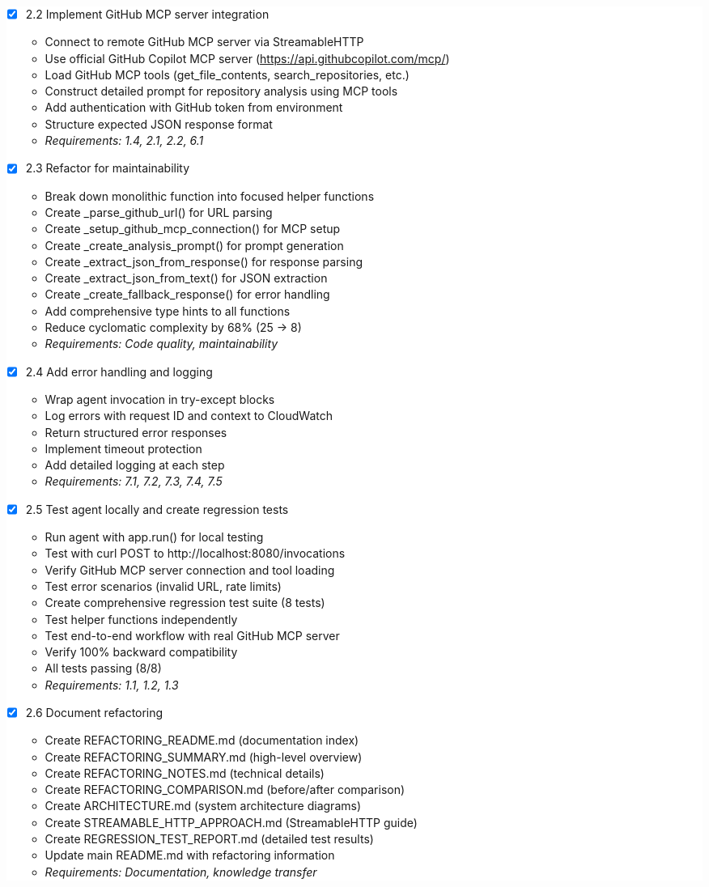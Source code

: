 - [x] 2.2 Implement GitHub MCP server integration

  - Connect to remote GitHub MCP server via StreamableHTTP
  - Use official GitHub Copilot MCP server (https://api.githubcopilot.com/mcp/)
  - Load GitHub MCP tools (get_file_contents, search_repositories, etc.)
  - Construct detailed prompt for repository analysis using MCP tools
  - Add authentication with GitHub token from environment
  - Structure expected JSON response format
  - _Requirements: 1.4, 2.1, 2.2, 6.1_

- [x] 2.3 Refactor for maintainability

  - Break down monolithic function into focused helper functions
  - Create \_parse_github_url() for URL parsing
  - Create \_setup_github_mcp_connection() for MCP setup
  - Create \_create_analysis_prompt() for prompt generation
  - Create \_extract_json_from_response() for response parsing
  - Create \_extract_json_from_text() for JSON extraction
  - Create \_create_fallback_response() for error handling
  - Add comprehensive type hints to all functions
  - Reduce cyclomatic complexity by 68% (25 → 8)
  - _Requirements: Code quality, maintainability_

- [x] 2.4 Add error handling and logging

  - Wrap agent invocation in try-except blocks
  - Log errors with request ID and context to CloudWatch
  - Return structured error responses
  - Implement timeout protection
  - Add detailed logging at each step
  - _Requirements: 7.1, 7.2, 7.3, 7.4, 7.5_

- [x] 2.5 Test agent locally and create regression tests

  - Run agent with app.run() for local testing
  - Test with curl POST to http://localhost:8080/invocations
  - Verify GitHub MCP server connection and tool loading
  - Test error scenarios (invalid URL, rate limits)
  - Create comprehensive regression test suite (8 tests)
  - Test helper functions independently
  - Test end-to-end workflow with real GitHub MCP server
  - Verify 100% backward compatibility
  - All tests passing (8/8)
  - _Requirements: 1.1, 1.2, 1.3_

- [x] 2.6 Document refactoring

  - Create REFACTORING_README.md (documentation index)
  - Create REFACTORING_SUMMARY.md (high-level overview)
  - Create REFACTORING_NOTES.md (technical details)
  - Create REFACTORING_COMPARISON.md (before/after comparison)
  - Create ARCHITECTURE.md (system architecture diagrams)
  - Create STREAMABLE_HTTP_APPROACH.md (StreamableHTTP guide)
  - Create REGRESSION_TEST_REPORT.md (detailed test results)
  - Update main README.md with refactoring information
  - _Requirements: Documentation, knowledge transfer_
